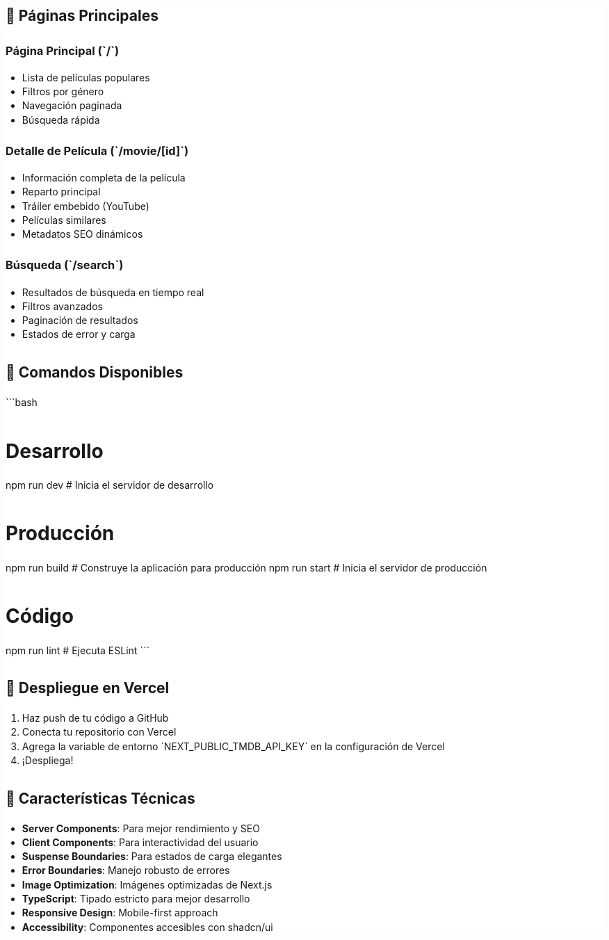 ## 🎯 Páginas Principales

### Página Principal (\`/\`)
- Lista de películas populares
- Filtros por género
- Navegación paginada
- Búsqueda rápida

### Detalle de Película (\`/movie/[id]\`)
- Información completa de la película
- Reparto principal
- Tráiler embebido (YouTube)
- Películas similares
- Metadatos SEO dinámicos

### Búsqueda (\`/search\`)
- Resultados de búsqueda en tiempo real
- Filtros avanzados
- Paginación de resultados
- Estados de error y carga

## 🔧 Comandos Disponibles

\`\`\`bash
# Desarrollo
npm run dev          # Inicia el servidor de desarrollo

# Producción
npm run build        # Construye la aplicación para producción
npm run start        # Inicia el servidor de producción

# Código
npm run lint         # Ejecuta ESLint
\`\`\`

## 🚀 Despliegue en Vercel

1. Haz push de tu código a GitHub
2. Conecta tu repositorio con Vercel
3. Agrega la variable de entorno \`NEXT_PUBLIC_TMDB_API_KEY\` en la configuración de Vercel
4. ¡Despliega!

## 🌟 Características Técnicas

- **Server Components**: Para mejor rendimiento y SEO
- **Client Components**: Para interactividad del usuario
- **Suspense Boundaries**: Para estados de carga elegantes
- **Error Boundaries**: Manejo robusto de errores
- **Image Optimization**: Imágenes optimizadas de Next.js
- **TypeScript**: Tipado estricto para mejor desarrollo
- **Responsive Design**: Mobile-first approach
- **Accessibility**: Componentes accesibles con shadcn/ui
